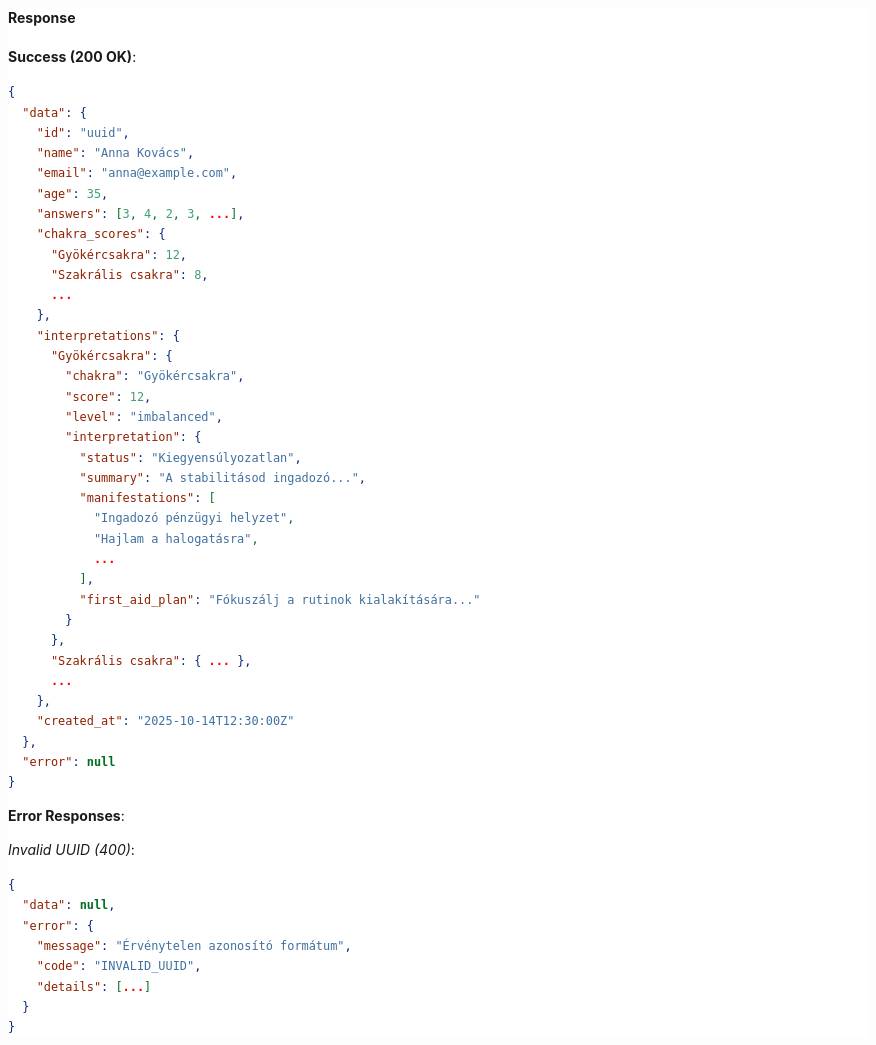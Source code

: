 #### Response

**Success (200 OK)**:
```json
{
  "data": {
    "id": "uuid",
    "name": "Anna Kovács",
    "email": "anna@example.com",
    "age": 35,
    "answers": [3, 4, 2, 3, ...],
    "chakra_scores": {
      "Gyökércsakra": 12,
      "Szakrális csakra": 8,
      ...
    },
    "interpretations": {
      "Gyökércsakra": {
        "chakra": "Gyökércsakra",
        "score": 12,
        "level": "imbalanced",
        "interpretation": {
          "status": "Kiegyensúlyozatlan",
          "summary": "A stabilitásod ingadozó...",
          "manifestations": [
            "Ingadozó pénzügyi helyzet",
            "Hajlam a halogatásra",
            ...
          ],
          "first_aid_plan": "Fókuszálj a rutinok kialakítására..."
        }
      },
      "Szakrális csakra": { ... },
      ...
    },
    "created_at": "2025-10-14T12:30:00Z"
  },
  "error": null
}
```

**Error Responses**:

*Invalid UUID (400)*:
```json
{
  "data": null,
  "error": {
    "message": "Érvénytelen azonosító formátum",
    "code": "INVALID_UUID",
    "details": [...]
  }
}
```
